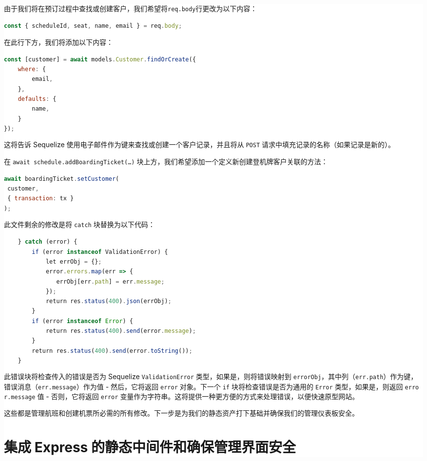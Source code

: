 由于我们将在预订过程中查找或创建客户，我们希望将`req.body`行更改为以下内容：

```js
const { scheduleId, seat, name, email } = req.body;
```

在此行下方，我们将添加以下内容：

```js
const [customer] = await models.Customer.findOrCreate({
    where: {
        email,
    },
    defaults: {
        name,
    }
});
```

这将告诉 Sequelize 使用电子邮件作为键来查找或创建一个客户记录，并且将从 `POST` 请求中填充记录的名称（如果记录是新的）。

在 `await schedule.addBoardingTicket(…)` 块上方，我们希望添加一个定义新创建登机牌客户关联的方法：

```js
await boardingTicket.setCustomer(
 customer,
 { transaction: tx }
);
```

此文件剩余的修改是将 `catch` 块替换为以下代码：

```js
    } catch (error) {
        if (error instanceof ValidationError) {
            let errObj = {};
            error.errors.map(err => {
               errObj[err.path] = err.message;
            });
            return res.status(400).json(errObj);
        }
        if (error instanceof Error) {
            return res.status(400).send(error.message);
        }
        return res.status(400).send(error.toString());
    }
```

此错误块将检查传入的错误是否为 Sequelize `ValidationError` 类型，如果是，则将错误映射到 `errorObj`，其中列（`err.path`）作为键，错误消息（`err.message`）作为值 - 然后，它将返回 `error` 对象。下一个 `if` 块将检查错误是否为通用的 `Error` 类型，如果是，则返回 `error.message` 值 - 否则，它将返回 `error` 变量作为字符串。这将提供一种更方便的方式来处理错误，以便快速原型网站。

这些都是管理航班和创建机票所必需的所有修改。下一步是为我们的静态资产打下基础并确保我们的管理仪表板安全。

# 集成 Express 的静态中间件和确保管理界面安全
